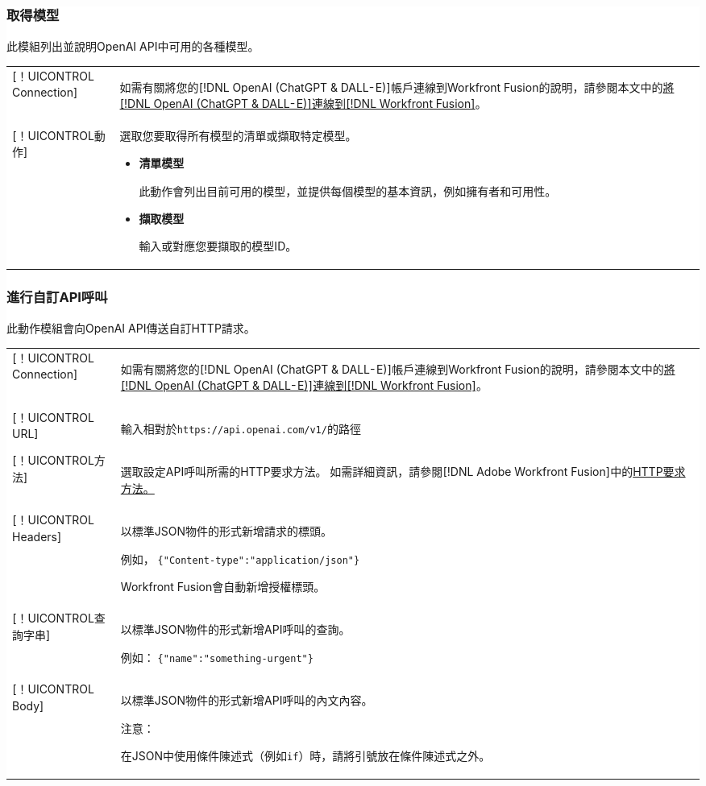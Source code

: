 ### 取得模型

此模組列出並說明OpenAI API中可用的各種模型。

<table style="table-layout:auto"> 
 <col> 
 <col> 
 <tbody> 
  <tr> 
   <td role="rowheader">[！UICONTROL Connection]</td> 
   <td> <p>如需有關將您的[!DNL OpenAI (ChatGPT & DALL-E)]帳戶連線到Workfront Fusion的說明，請參閱本文中的<a href="#connecting-openaichatgpt-to-workfront-fusion" class="MCXref xref">將[!DNL OpenAI (ChatGPT & DALL-E)]連線到[!DNL Workfront Fusion]</a>。</p> </td> 
  </tr> 
  <tr> 
   <td role="rowheader">[！UICONTROL動作]</td> 
   <td> 選取您要取得所有模型的清單或擷取特定模型。
    <ul>
    <li><p><b>清單模型 </b></p><p>此動作會列出目前可用的模型，並提供每個模型的基本資訊，例如擁有者和可用性。</p></li>
    <li><p><b>擷取模型 </b></p><p>輸入或對應您要擷取的模型ID。 </p></li>
   </ul>
 </td> 
  </tr>
 </tbody> 
</table>

### 進行自訂API呼叫

此動作模組會向OpenAI API傳送自訂HTTP請求。

<table style="table-layout:auto"> 
 <col> 
 <col> 
 <tbody> 
  <tr> 
   <td role="rowheader">[！UICONTROL Connection]</td> 
   <td> <p>如需有關將您的[!DNL OpenAI (ChatGPT & DALL-E)]帳戶連線到Workfront Fusion的說明，請參閱本文中的<a href="#connecting-openaichatgpt-to-workfront-fusion" class="MCXref xref">將[!DNL OpenAI (ChatGPT & DALL-E)]連線到[!DNL Workfront Fusion]</a>。</p> </td> 
  </tr> 
  <tr> 
   <td role="rowheader">[！UICONTROL URL]</td> 
   <td> <p>輸入相對於<code>https://api.openai.com/v1/</code>的路徑 </p> </td> 
  </tr> 
  <tr> 
   <td role="rowheader">[！UICONTROL方法]</td> 
   <td> <p>選取設定API呼叫所需的HTTP要求方法。 如需詳細資訊，請參閱[!DNL Adobe Workfront Fusion]</a>中的<a href="../../workfront-fusion/modules/http-request-methods.md" class="MCXref xref" data-mc-variable-override="">HTTP要求方法。</p> </td> 
  </tr> 
  <tr> 
   <td role="rowheader">[！UICONTROL Headers]</td> 
   <td> <p>以標準JSON物件的形式新增請求的標頭。</p> <p>例如， <code>{"Content-type":"application/json"}</code></p> <p>Workfront Fusion會自動新增授權標頭。</p> </td> 
  </tr> 
  <tr> 
   <td role="rowheader">[！UICONTROL查詢字串]</td> 
   <td> <p>以標準JSON物件的形式新增API呼叫的查詢。</p> <p>例如： <code>{"name":"something-urgent"}</code></p> </td> 
  </tr> 
  <tr> 
   <td role="rowheader">[！UICONTROL Body]</td> 
   <td> <p>以標準JSON物件的形式新增API呼叫的內文內容。</p> <p>注意：  <p>在JSON中使用條件陳述式（例如<code>if</code>）時，請將引號放在條件陳述式之外。</p> 
     <div class="example" data-mc-autonum="<b>Example: </b>"> 